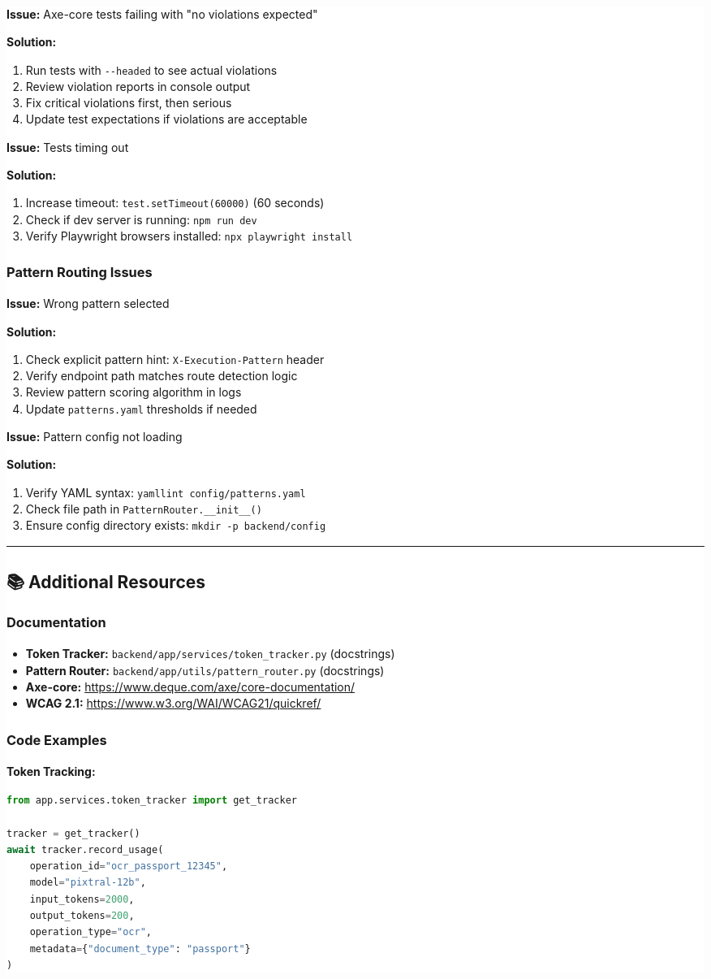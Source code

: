**Issue:** Axe-core tests failing with "no violations expected"

**Solution:**
1. Run tests with `--headed` to see actual violations
2. Review violation reports in console output
3. Fix critical violations first, then serious
4. Update test expectations if violations are acceptable

**Issue:** Tests timing out

**Solution:**
1. Increase timeout: `test.setTimeout(60000)` (60 seconds)
2. Check if dev server is running: `npm run dev`
3. Verify Playwright browsers installed: `npx playwright install`

### Pattern Routing Issues

**Issue:** Wrong pattern selected

**Solution:**
1. Check explicit pattern hint: `X-Execution-Pattern` header
2. Verify endpoint path matches route detection logic
3. Review pattern scoring algorithm in logs
4. Update `patterns.yaml` thresholds if needed

**Issue:** Pattern config not loading

**Solution:**
1. Verify YAML syntax: `yamllint config/patterns.yaml`
2. Check file path in `PatternRouter.__init__()`
3. Ensure config directory exists: `mkdir -p backend/config`

---

## 📚 Additional Resources

### Documentation

- **Token Tracker:** `backend/app/services/token_tracker.py` (docstrings)
- **Pattern Router:** `backend/app/utils/pattern_router.py` (docstrings)
- **Axe-core:** https://www.deque.com/axe/core-documentation/
- **WCAG 2.1:** https://www.w3.org/WAI/WCAG21/quickref/

### Code Examples

**Token Tracking:**
```python
from app.services.token_tracker import get_tracker

tracker = get_tracker()
await tracker.record_usage(
    operation_id="ocr_passport_12345",
    model="pixtral-12b",
    input_tokens=2000,
    output_tokens=200,
    operation_type="ocr",
    metadata={"document_type": "passport"}
)
```
